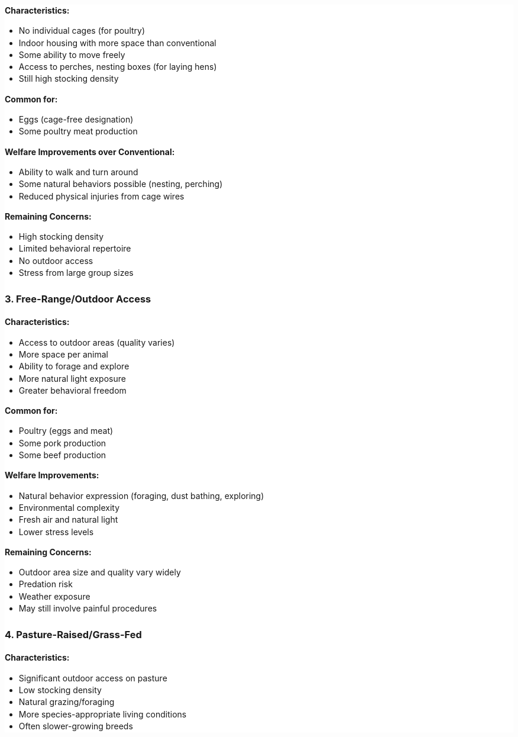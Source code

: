**Characteristics:**
- No individual cages (for poultry)
- Indoor housing with more space than conventional
- Some ability to move freely
- Access to perches, nesting boxes (for laying hens)
- Still high stocking density

**Common for:**
- Eggs (cage-free designation)
- Some poultry meat production

**Welfare Improvements over Conventional:**
- Ability to walk and turn around
- Some natural behaviors possible (nesting, perching)
- Reduced physical injuries from cage wires

**Remaining Concerns:**
- High stocking density
- Limited behavioral repertoire
- No outdoor access
- Stress from large group sizes

### 3. Free-Range/Outdoor Access

**Characteristics:**
- Access to outdoor areas (quality varies)
- More space per animal
- Ability to forage and explore
- More natural light exposure
- Greater behavioral freedom

**Common for:**
- Poultry (eggs and meat)
- Some pork production
- Some beef production

**Welfare Improvements:**
- Natural behavior expression (foraging, dust bathing, exploring)
- Environmental complexity
- Fresh air and natural light
- Lower stress levels

**Remaining Concerns:**
- Outdoor area size and quality vary widely
- Predation risk
- Weather exposure
- May still involve painful procedures

### 4. Pasture-Raised/Grass-Fed

**Characteristics:**
- Significant outdoor access on pasture
- Low stocking density
- Natural grazing/foraging
- More species-appropriate living conditions
- Often slower-growing breeds
